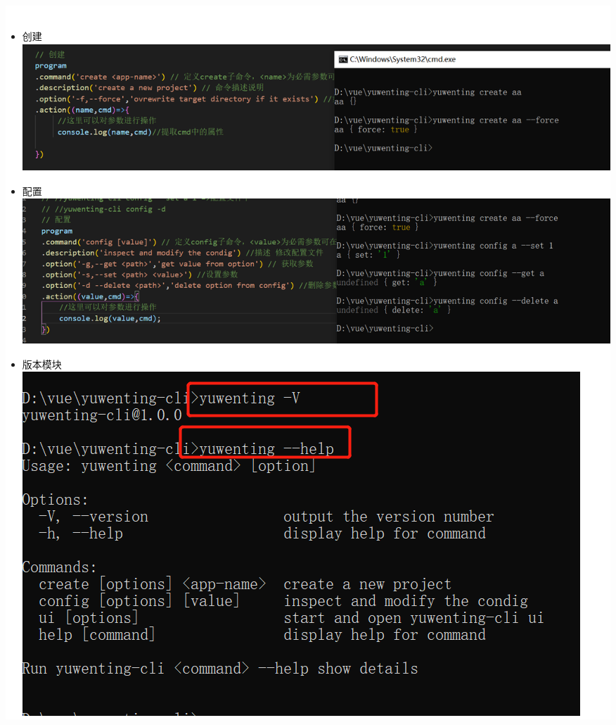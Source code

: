 ```


```
- 创建
![hello](../images/commander/create.png "CHALK")

- 配置
![hello](../images/commander/config.png "CHALK")

- 版本模块
![hello](../images/commander/version.png "CHALK")
